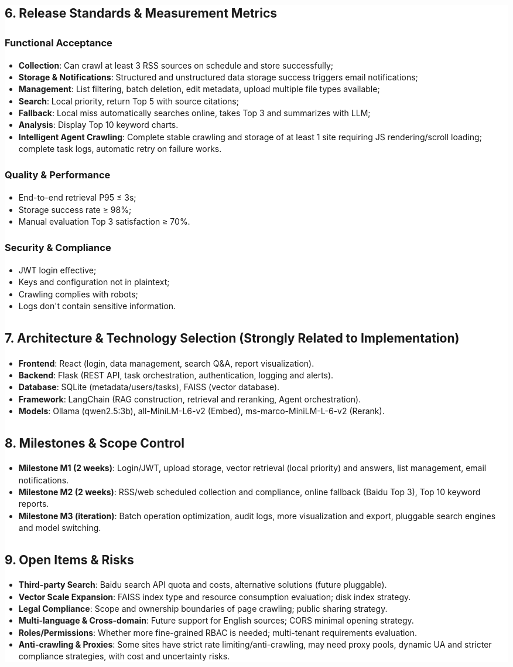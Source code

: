 ## 6. Release Standards & Measurement Metrics

### Functional Acceptance
- **Collection**: Can crawl at least 3 RSS sources on schedule and store successfully;
- **Storage & Notifications**: Structured and unstructured data storage success triggers email notifications;
- **Management**: List filtering, batch deletion, edit metadata, upload multiple file types available;
- **Search**: Local priority, return Top 5 with source citations;
- **Fallback**: Local miss automatically searches online, takes Top 3 and summarizes with LLM;
- **Analysis**: Display Top 10 keyword charts.
- **Intelligent Agent Crawling**: Complete stable crawling and storage of at least 1 site requiring JS rendering/scroll loading; complete task logs, automatic retry on failure works.

### Quality & Performance
- End-to-end retrieval P95 ≤ 3s;
- Storage success rate ≥ 98%;
- Manual evaluation Top 3 satisfaction ≥ 70%.

### Security & Compliance
- JWT login effective;
- Keys and configuration not in plaintext;
- Crawling complies with robots;
- Logs don't contain sensitive information.

## 7. Architecture & Technology Selection (Strongly Related to Implementation)

- **Frontend**: React (login, data management, search Q&A, report visualization).
- **Backend**: Flask (REST API, task orchestration, authentication, logging and alerts).
- **Database**: SQLite (metadata/users/tasks), FAISS (vector database).
- **Framework**: LangChain (RAG construction, retrieval and reranking, Agent orchestration).
- **Models**: Ollama (qwen2.5:3b), all-MiniLM-L6-v2 (Embed), ms-marco-MiniLM-L-6-v2 (Rerank).

## 8. Milestones & Scope Control

- **Milestone M1 (2 weeks)**: Login/JWT, upload storage, vector retrieval (local priority) and answers, list management, email notifications.
- **Milestone M2 (2 weeks)**: RSS/web scheduled collection and compliance, online fallback (Baidu Top 3), Top 10 keyword reports.
- **Milestone M3 (iteration)**: Batch operation optimization, audit logs, more visualization and export, pluggable search engines and model switching.

## 9. Open Items & Risks

- **Third-party Search**: Baidu search API quota and costs, alternative solutions (future pluggable).
- **Vector Scale Expansion**: FAISS index type and resource consumption evaluation; disk index strategy.
- **Legal Compliance**: Scope and ownership boundaries of page crawling; public sharing strategy.
- **Multi-language & Cross-domain**: Future support for English sources; CORS minimal opening strategy.
- **Roles/Permissions**: Whether more fine-grained RBAC is needed; multi-tenant requirements evaluation.
- **Anti-crawling & Proxies**: Some sites have strict rate limiting/anti-crawling, may need proxy pools, dynamic UA and stricter compliance strategies, with cost and uncertainty risks.
